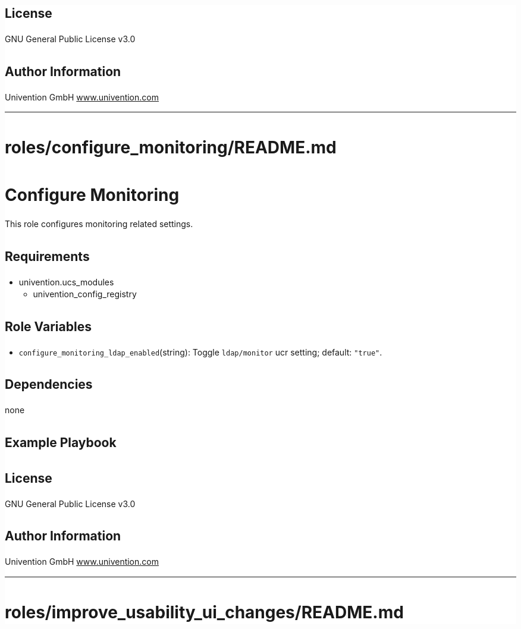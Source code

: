 
License
-------

GNU General Public License v3.0

Author Information
------------------

Univention GmbH
www.univention.com

---

# roles/configure_monitoring/README.md

Configure Monitoring
=========

This role configures monitoring related settings.

Requirements
------------

- univention.ucs_modules
    - univention_config_registry

Role Variables
--------------

- `configure_monitoring_ldap_enabled`(string): Toggle `ldap/monitor` ucr setting; default: `"true"`.

Dependencies
------------

none

Example Playbook
----------------


License
-------

GNU General Public License v3.0

Author Information
------------------

Univention GmbH
www.univention.com

---

# roles/improve_usability_ui_changes/README.md
